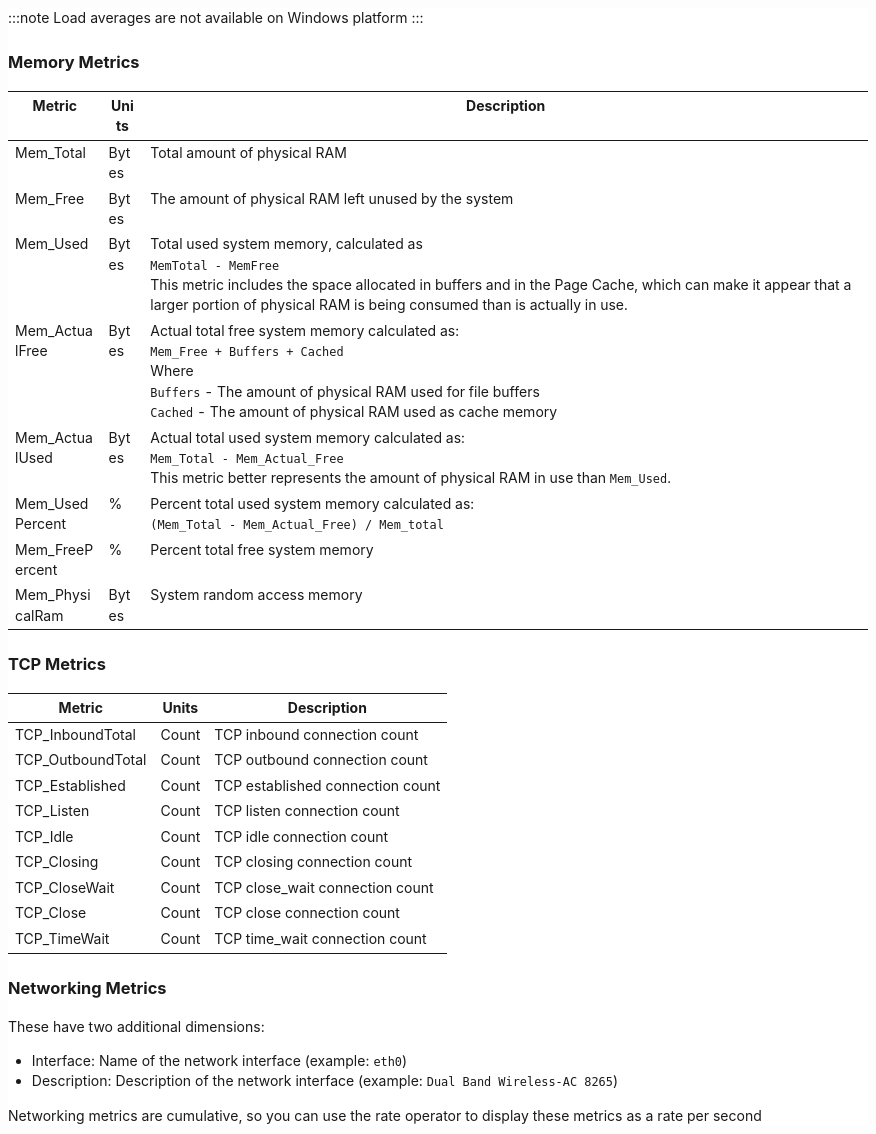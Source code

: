 :::note
Load averages are not available on Windows platform
:::

### Memory Metrics

|  Metric | Units |  Description |
|---------------------|-----------|--------------------------------------------|
| Mem_Total | Bytes | Total amount of physical RAM |
| Mem_Free | Bytes | The amount of physical RAM left unused by the system |
| Mem_Used | Bytes | Total used system memory, calculated as<br/>`MemTotal - MemFree`<br/>This metric includes the space allocated in buffers and in the Page Cache, which can make it appear that a larger portion of physical RAM is being consumed than is actually in use. |
| Mem_ActualFree | Bytes | Actual total free system memory calculated as:<br/>`Mem_Free + Buffers + Cached`<br/>Where<br/>`Buffers` - The amount of physical RAM used for file buffers<br/>`Cached` - The amount of physical RAM used as cache memory |
| Mem_ActualUsed | Bytes | Actual total used system memory calculated as:<br/>`Mem_Total - Mem_Actual_Free`<br/>This metric better represents the amount of physical RAM in use than `Mem_Used`. |
| Mem_UsedPercent | % | Percent total used system memory calculated as:<br/>`(Mem_Total - Mem_Actual_Free) / Mem_total` |
| Mem_FreePercent | % | Percent total free system memory |
| Mem_PhysicalRam | Bytes | System random access memory |


### TCP Metrics

| Metric | Units | Description |
|-------------------|-----------|----------------------------------|
| TCP_InboundTotal  | Count     | TCP inbound connection count     |
| TCP_OutboundTotal | Count     | TCP outbound connection count    |
| TCP_Established   | Count     | TCP established connection count |
| TCP_Listen        | Count     | TCP listen connection count      |
| TCP_Idle          | Count     | TCP idle connection count        |
| TCP_Closing       | Count     | TCP closing connection count     |
| TCP_CloseWait     | Count     | TCP close_wait connection count  |
| TCP_Close         | Count     | TCP close connection count       |
| TCP_TimeWait      | Count     | TCP time_wait connection count   |

### Networking Metrics

These have two additional dimensions:

* Interface: Name of the network interface (example: `eth0`)
* Description: Description of the network interface (example: `Dual Band Wireless-AC 8265`)

Networking metrics are cumulative, so you can use the rate operator to
display these metrics as a rate per second
